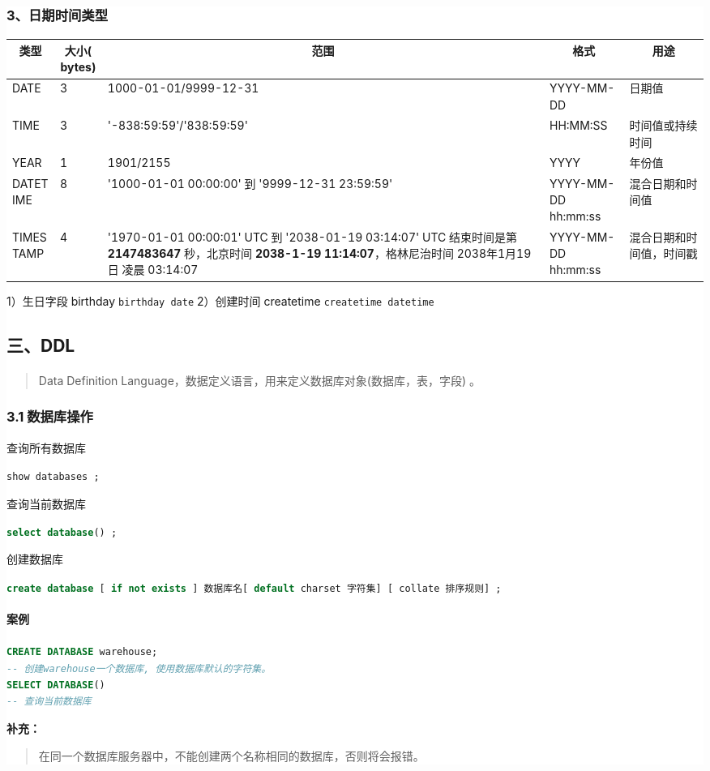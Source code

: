 ### 3、日期时间类型

| 类型      | 大小( bytes) | 范围                                                         | 格式                | 用途                     |
| --------- | ------------ | ------------------------------------------------------------ | ------------------- | ------------------------ |
| DATE      | 3            | 1000-01-01/9999-12-31                                        | YYYY-MM-DD          | 日期值                   |
| TIME      | 3            | '-838:59:59'/'838:59:59'                                     | HH:MM:SS            | 时间值或持续时间         |
| YEAR      | 1            | 1901/2155                                                    | YYYY                | 年份值                   |
| DATETIME  | 8            | '1000-01-01 00:00:00' 到 '9999-12-31 23:59:59'               | YYYY-MM-DD hh:mm:ss | 混合日期和时间值         |
| TIMESTAMP | 4            | '1970-01-01 00:00:01' UTC 到 '2038-01-19 03:14:07' UTC 结束时间是第 **2147483647** 秒，北京时间 **2038-1-19 11:14:07**，格林尼治时间 2038年1月19日 凌晨 03:14:07 | YYYY-MM-DD hh:mm:ss | 混合日期和时间值，时间戳 |


1）生日字段 birthday 
`birthday date` 
2）创建时间 createtime 
`createtime datetime`

## 三、DDL

> Data Definition Language，数据定义语言，用来定义数据库对象(数据库，表，字段) 。

### 3.1 数据库操作

查询所有数据库

```sql
show databases ;
```

查询当前数据库

```sql
select database() ;
```

创建数据库

```sql
create database [ if not exists ] 数据库名[ default charset 字符集] [ collate 排序规则] ;
```

#### 案例

```sql
CREATE DATABASE warehouse; 
-- 创建warehouse一个数据库, 使用数据库默认的字符集。
SELECT DATABASE() 
-- 查询当前数据库

```

**补充：**

> 在同一个数据库服务器中，不能创建两个名称相同的数据库，否则将会报错。
